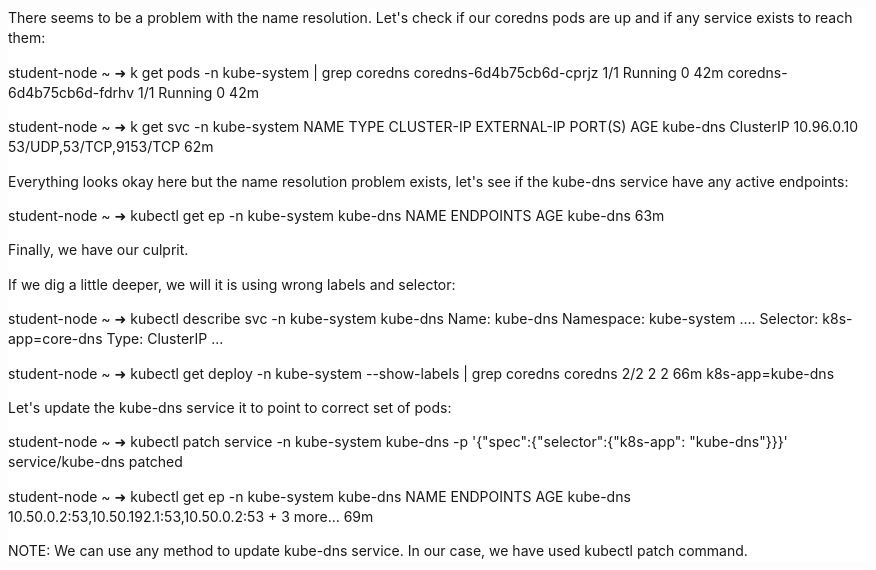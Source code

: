 


There seems to be a problem with the name resolution. Let's check if our coredns pods are up and if any service exists to reach them:



student-node ~ ➜  k get pods -n kube-system | grep coredns
coredns-6d4b75cb6d-cprjz                        1/1     Running   0             42m
coredns-6d4b75cb6d-fdrhv                        1/1     Running   0             42m

student-node ~ ➜  k get svc -n kube-system 
NAME       TYPE        CLUSTER-IP   EXTERNAL-IP   PORT(S)                  AGE
kube-dns   ClusterIP   10.96.0.10   <none>        53/UDP,53/TCP,9153/TCP   62m




Everything looks okay here but the name resolution problem exists, let's see if the kube-dns service have any active endpoints:

student-node ~ ➜  kubectl get ep -n kube-system kube-dns 
NAME       ENDPOINTS   AGE
kube-dns   <none>      63m




Finally, we have our culprit.


If we dig a little deeper, we will it is using wrong labels and selector:



student-node ~ ➜  kubectl describe svc -n kube-system kube-dns 
Name:              kube-dns
Namespace:         kube-system
....
Selector:          k8s-app=core-dns
Type:              ClusterIP
...

student-node ~ ➜  kubectl get deploy -n kube-system --show-labels | grep coredns
coredns   2/2     2            2           66m   k8s-app=kube-dns




Let's update the kube-dns service it to point to correct set of pods:



student-node ~ ➜  kubectl patch service -n kube-system kube-dns -p '{"spec":{"selector":{"k8s-app": "kube-dns"}}}'
service/kube-dns patched

student-node ~ ➜  kubectl get ep -n kube-system kube-dns 
NAME       ENDPOINTS                                              AGE
kube-dns   10.50.0.2:53,10.50.192.1:53,10.50.0.2:53 + 3 more...   69m




NOTE: We can use any method to update kube-dns service. In our case, we have used kubectl patch command.
